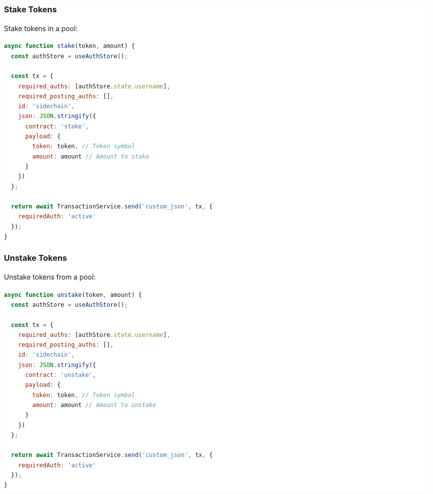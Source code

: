 ### Stake Tokens

Stake tokens in a pool:

```js
async function stake(token, amount) {
  const authStore = useAuthStore();
  
  const tx = {
    required_auths: [authStore.state.username],
    required_posting_auths: [],
    id: 'sidechain',
    json: JSON.stringify({
      contract: 'stake',
      payload: {
        token: token, // Token symbol
        amount: amount // Amount to stake
      }
    })
  };
  
  return await TransactionService.send('custom_json', tx, {
    requiredAuth: 'active'
  });
}
```

### Unstake Tokens

Unstake tokens from a pool:

```js
async function unstake(token, amount) {
  const authStore = useAuthStore();
  
  const tx = {
    required_auths: [authStore.state.username],
    required_posting_auths: [],
    id: 'sidechain',
    json: JSON.stringify({
      contract: 'unstake',
      payload: {
        token: token, // Token symbol
        amount: amount // Amount to unstake
      }
    })
  };
  
  return await TransactionService.send('custom_json', tx, {
    requiredAuth: 'active'
  });
}
```
